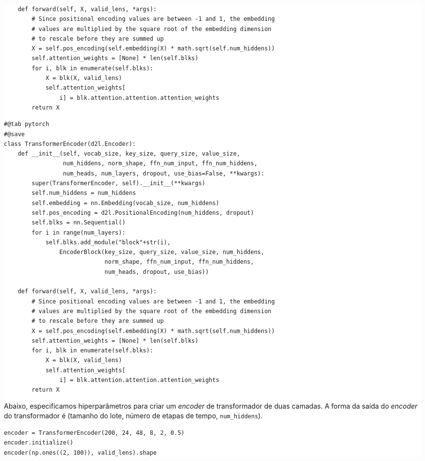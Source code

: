 ```{.python .input}
    def forward(self, X, valid_lens, *args):
        # Since positional encoding values are between -1 and 1, the embedding
        # values are multiplied by the square root of the embedding dimension
        # to rescale before they are summed up
        X = self.pos_encoding(self.embedding(X) * math.sqrt(self.num_hiddens))
        self.attention_weights = [None] * len(self.blks)
        for i, blk in enumerate(self.blks):
            X = blk(X, valid_lens)
            self.attention_weights[
                i] = blk.attention.attention.attention_weights
        return X
```

```{.python .input}
#@tab pytorch
#@save
class TransformerEncoder(d2l.Encoder):
    def __init__(self, vocab_size, key_size, query_size, value_size,
                 num_hiddens, norm_shape, ffn_num_input, ffn_num_hiddens,
                 num_heads, num_layers, dropout, use_bias=False, **kwargs):
        super(TransformerEncoder, self).__init__(**kwargs)
        self.num_hiddens = num_hiddens
        self.embedding = nn.Embedding(vocab_size, num_hiddens)
        self.pos_encoding = d2l.PositionalEncoding(num_hiddens, dropout)
        self.blks = nn.Sequential()
        for i in range(num_layers):
            self.blks.add_module("block"+str(i),
                EncoderBlock(key_size, query_size, value_size, num_hiddens,
                             norm_shape, ffn_num_input, ffn_num_hiddens,
                             num_heads, dropout, use_bias))

    def forward(self, X, valid_lens, *args):
        # Since positional encoding values are between -1 and 1, the embedding
        # values are multiplied by the square root of the embedding dimension
        # to rescale before they are summed up
        X = self.pos_encoding(self.embedding(X) * math.sqrt(self.num_hiddens))
        self.attention_weights = [None] * len(self.blks)
        for i, blk in enumerate(self.blks):
            X = blk(X, valid_lens)
            self.attention_weights[
                i] = blk.attention.attention.attention_weights
        return X
```

Abaixo, especificamos hiperparâmetros para criar um *encoder* de transformador de duas camadas.
A forma da saída do *encoder* do transformador
é (tamanho do lote, número de etapas de tempo, `num_hiddens`).

```{.python .input}
encoder = TransformerEncoder(200, 24, 48, 8, 2, 0.5)
encoder.initialize()
encoder(np.ones((2, 100)), valid_lens).shape
```
